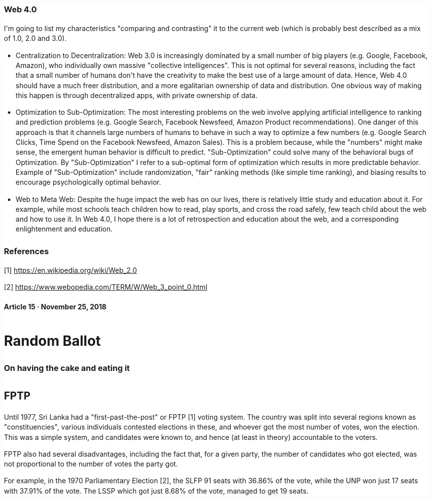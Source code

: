 ### Web 4.0

I'm going to list my characteristics "comparing and contrasting" it to the current web (which is probably best described as a mix of 1.0, 2.0 and 3.0).

* Centralization to Decentralization: Web 3.0 is increasingly dominated by a small number of big players (e.g. Google, Facebook, Amazon), who individually own massive "collective intelligences". This is not optimal for several reasons, including the fact that a small number of humans don't have the creativity to make the best use of a large amount of data. Hence, Web 4.0 should have a much freer distribution, and a more egalitarian ownership of data and distribution. One obvious way of making this happen is through decentralized apps, with private ownership of data.

* Optimization to Sub-Optimization: The most interesting problems on the web involve applying artificial intelligence to ranking and prediction problems (e.g. Google Search, Facebook Newsfeed, Amazon Product recommendations). One danger of this approach is that it channels large numbers of humans to behave in such a way to optimize a few numbers (e.g. Google Search Clicks, Time Spend on the Facebook Newsfeed, Amazon Sales). This is a problem because, while the "numbers" might make sense, the emergent human behavior is difficult to predict. "Sub-Optimization" could solve many of the behavioral bugs of Optimization. By "Sub-Optimization" I refer to a sub-optimal form of optimization which results in more predictable behavior. Example of "Sub-Optimization" include randomization, "fair" ranking methods (like simple time ranking), and biasing results to encourage psychologically optimal behavior.

* Web to Meta Web: Despite the huge impact the web has on our lives, there is relatively little study and education about it. For example, while most schools teach children how to read, play sports, and cross the road safely, few teach child about the web and how to use it. In Web 4.0, I hope there is a lot of retrospection and education about the web, and a corresponding enlightenment and education.

### References

[1] https://en.wikipedia.org/wiki/Web_2.0

[2] https://www.webopedia.com/TERM/W/Web_3_point_0.html

#### Article 15 · November 25, 2018

# Random Ballot

### On having the cake and eating it

## FPTP

Until 1977, Sri Lanka had a "first-past-the-post" or FPTP [1] voting system. The country was split into several regions known as "constituencies", various individuals contested elections in these, and whoever got the most number of votes, won the election. This was a simple system, and candidates were known to, and hence (at least in theory) accountable to the voters.

FPTP also had several disadvantages, including the fact that, for a given party, the number of candidates who got elected, was not proportional to the number of votes the party got.

For example, in the 1970 Parliamentary Election [2], the SLFP 91 seats with 36.86% of the vote, while the UNP won just 17 seats with 37.91% of the vote. The LSSP which got just 8.68% of the vote, managed to get 19 seats.
